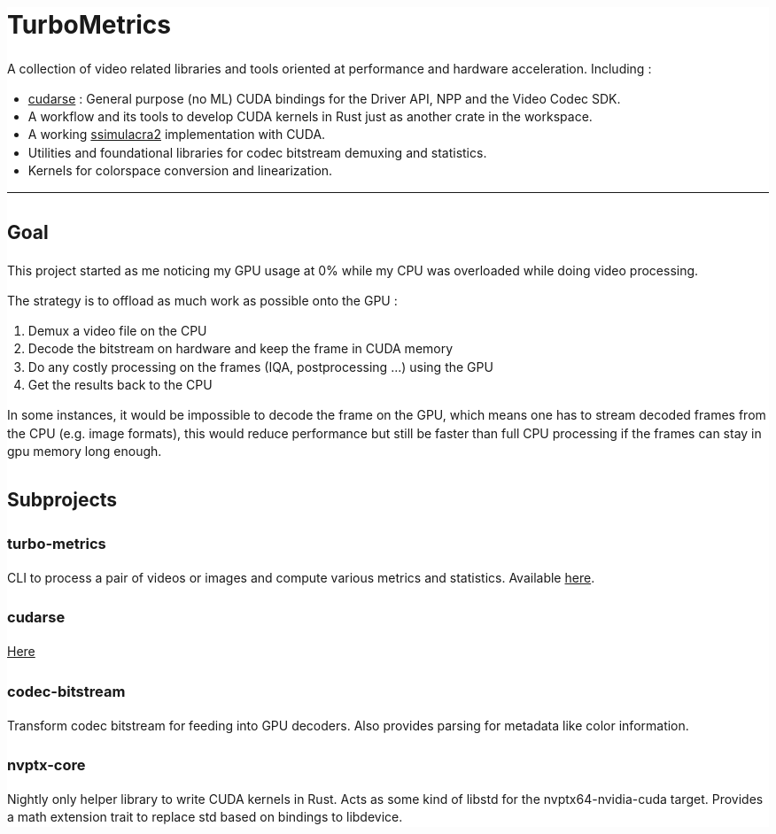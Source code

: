 # TurboMetrics

A collection of video related libraries and tools oriented at performance and hardware acceleration.
Including :

- [cudarse](crates/cudarse) : General purpose (no ML) CUDA bindings for the Driver API,
  NPP and the Video Codec SDK.
- A workflow and its tools to develop CUDA kernels in Rust just as another crate in the workspace.
- A working [ssimulacra2](https://github.com/cloudinary/ssimulacra2)
  implementation with CUDA.
- Utilities and foundational libraries for codec bitstream demuxing and statistics.
- Kernels for colorspace conversion and linearization.

---

## Goal

This project started as me noticing my GPU usage at 0% while my CPU was overloaded while doing video
processing.

The strategy is to offload as much work as possible onto the GPU :

1. Demux a video file on the CPU
2. Decode the bitstream on hardware and keep the frame in CUDA memory
3. Do any costly processing on the frames (IQA, postprocessing ...) using the GPU
4. Get the results back to the CPU

In some instances, it would be impossible to decode the frame on the GPU, which means one has to
stream decoded frames from the CPU (e.g. image formats), this would reduce performance but
still be faster than full CPU processing if the frames can stay in gpu memory long enough.

## Subprojects

### turbo-metrics

CLI to process a pair of videos or images and compute various metrics and statistics.
Available [here](crates/turbo-metrics-cli/README.md).

### cudarse

[Here](crates/cudarse)

### codec-bitstream

Transform codec bitstream for feeding into GPU decoders. Also provides parsing for metadata like
color information.

### nvptx-core

Nightly only helper library to write CUDA kernels in Rust. Acts as some kind of libstd for the
nvptx64-nvidia-cuda target. Provides a math extension trait to replace std based on bindings to
libdevice.

